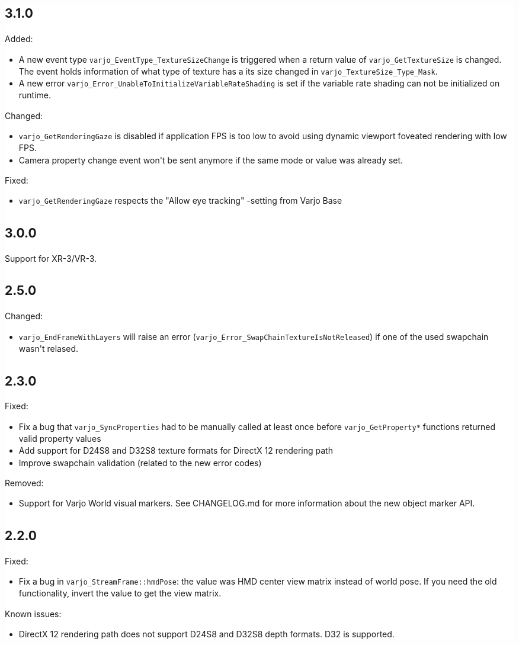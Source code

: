 ## 3.1.0

Added:
- A new event type `varjo_EventType_TextureSizeChange` is triggered when a
  return value of `varjo_GetTextureSize` is changed. The event holds information
  of what type of texture has a its size changed in `varjo_TextureSize_Type_Mask`.
- A new error `varjo_Error_UnableToInitializeVariableRateShading` is set if the
  variable rate shading can not be initialized on runtime.

Changed:
- `varjo_GetRenderingGaze` is disabled if application FPS is too low to avoid
  using dynamic viewport foveated rendering with low FPS.
- Camera property change event won't be sent anymore if the same mode or value was already set.

Fixed:
- `varjo_GetRenderingGaze` respects the "Allow eye tracking" -setting from Varjo Base


## 3.0.0

Support for XR-3/VR-3.


## 2.5.0

Changed:
- `varjo_EndFrameWithLayers` will raise an error (`varjo_Error_SwapChainTextureIsNotReleased`)
  if one of the used swapchain wasn't relased.


## 2.3.0

Fixed:
- Fix a bug that `varjo_SyncProperties` had to be manually called at least
  once before `varjo_GetProperty*` functions returned valid property values
- Add support for D24S8 and D32S8 texture formats for DirectX 12 rendering
  path
- Improve swapchain validation (related to the new error codes)

Removed:
- Support for Varjo World visual markers. See CHANGELOG.md for more information
  about the new object marker API.


## 2.2.0

Fixed:
- Fix a bug in `varjo_StreamFrame::hmdPose`: the value was HMD center view
  matrix instead of world pose. If you need the old functionality, invert
  the value to get the view matrix.

Known issues:
- DirectX 12 rendering path does not support D24S8 and D32S8 depth formats.
  D32 is supported.
